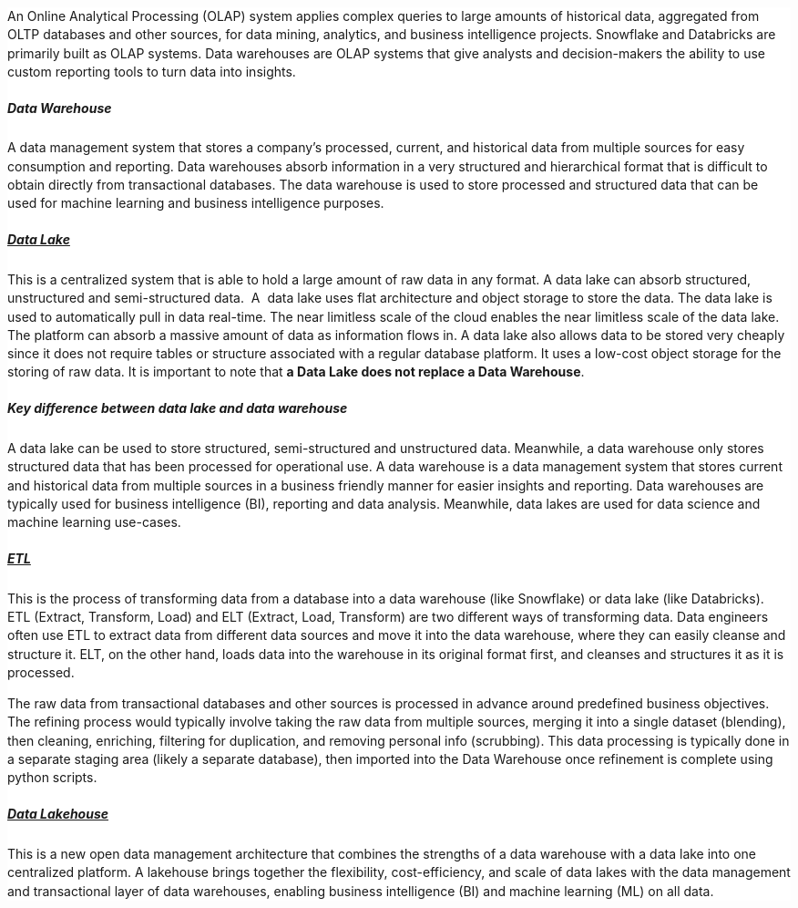 An Online Analytical Processing (OLAP) system applies complex queries to large amounts of historical data, aggregated from OLTP databases and other sources, for data mining, analytics, and business intelligence projects. Snowflake and Databricks are primarily built as OLAP systems. Data warehouses are OLAP systems that give analysts and decision-makers the ability to use custom reporting tools to turn data into insights.

##### Data Warehouse

A data management system that stores a company’s processed, current, and historical data from multiple sources for easy consumption and reporting. Data warehouses absorb information in a very structured and hierarchical format that is difficult to obtain directly from transactional databases. The data warehouse is used to store processed and structured data that can be used for machine learning and business intelligence purposes.

##### [Data Lake](https://databricks.com/discover/data-lakes/introduction)

This is a centralized system that is able to hold a large amount of raw data in any format. A data lake can absorb structured, unstructured and semi-structured data.  A  data lake uses flat architecture and object storage to store the data. The data lake is used to automatically pull in data real-time. The near limitless scale of the cloud enables the near limitless scale of the data lake. The platform can absorb a massive amount of data as information flows in. A data lake also allows data to be stored very cheaply since it does not require tables or structure associated with a regular database platform. It uses a low-cost object storage for the storing of raw data. It is important to note that **a Data Lake does not replace a Data Warehouse**.

##### Key difference between data lake and data warehouse

A data lake can be used to store structured, semi-structured and unstructured data. Meanwhile, a data warehouse only stores structured data that has been processed for operational use. A data warehouse is a data management system that stores current and historical data from multiple sources in a business friendly manner for easier insights and reporting. Data warehouses are typically used for business intelligence (BI), reporting and data analysis. Meanwhile, data lakes are used for data science and machine learning use-cases.

##### [ETL](https://databricks.com/glossary/data-warehouse)

This is the process of transforming data from a database into a data warehouse (like Snowflake) or data lake (like Databricks).  ETL (Extract, Transform, Load) and ELT (Extract, Load, Transform) are two different ways of transforming data. Data engineers often use ETL to extract data from different data sources and move it into the data warehouse, where they can easily cleanse and structure it. ELT, on the other hand, loads data into the warehouse in its original format first, and cleanses and structures it as it is processed.

The raw data from transactional databases and other sources is processed in advance around predefined business objectives. The refining process would typically involve taking the raw data from multiple sources, merging it into a single dataset (blending), then cleaning, enriching, filtering for duplication, and removing personal info (scrubbing). This data processing is typically done in a separate staging area (likely a separate database), then imported into the Data Warehouse once refinement is complete using python scripts.

##### [Data Lakehouse](https://databricks.com/glossary/data-lakehouse)

This is a new open data management architecture that combines the strengths of a data warehouse with a data lake into one centralized platform. A lakehouse brings together the flexibility, cost-efficiency, and scale of data lakes with the data management and transactional layer of data warehouses, enabling business intelligence (BI) and machine learning (ML) on all data.
